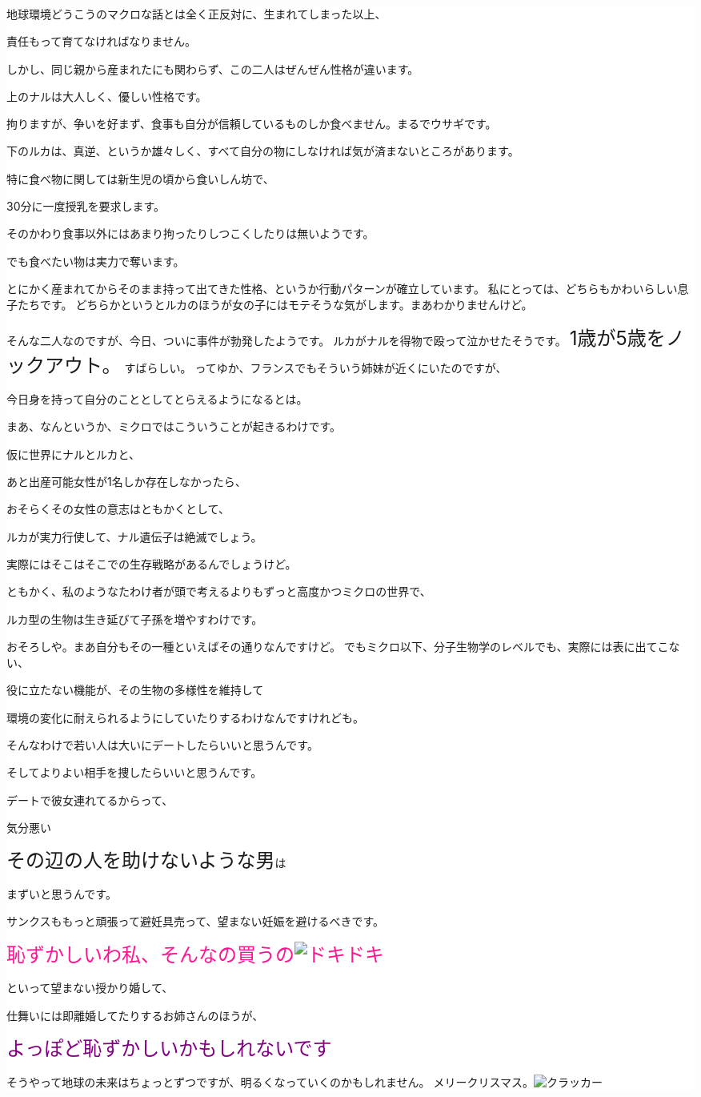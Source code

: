 地球環境どうこうのマクロな話とは全く正反対に、生まれてしまった以上、

責任もって育てなければなりません。

しかし、同じ親から産まれたにも関わらず、この二人はぜんぜん性格が違います。

上のナルは大人しく、優しい性格です。

拘りますが、争いを好まず、食事も自分が信頼しているものしか食べません。まるでウサギです。

下のルカは、真逆、というか雄々しく、すべて自分の物にしなければ気が済まないところがあります。

特に食べ物に関しては新生児の頃から食いしん坊で、

30分に一度授乳を要求します。

そのかわり食事以外にはあまり拘ったりしつこくしたりは無いようです。

でも食べたい物は実力で奪います。

とにかく産まれてからそのまま持って出てきた性格、というか行動パターンが確立しています。 私にとっては、どちらもかわいらしい息子たちです。 どちらかというとルカのほうが女の子にはモテそうな気がします。まあわかりませんけど。

そんな二人なのですが、今日、ついに事件が勃発したようです。 ルカがナルを得物で殴って泣かせたそうです。 <font size="5">1歳が5歳をノックアウト。</font> すばらしい。 ってゆか、フランスでもそういう姉妹が近くにいたのですが、

今日身を持って自分のこととしてとらえるようになるとは。

まあ、なんというか、ミクロではこういうことが起きるわけです。

仮に世界にナルとルカと、

あと出産可能女性が1名しか存在しなかったら、

おそらくその女性の意志はともかくとして、

ルカが実力行使して、ナル遺伝子は絶滅でしょう。

実際にはそこはそこでの生存戦略があるんでしょうけど。

ともかく、私のようなたわけ者が頭で考えるよりもずっと高度かつミクロの世界で、

ルカ型の生物は生き延びて子孫を増やすわけです。

おそろしや。まあ自分もその一種といえばその通りなんですけど。 でもミクロ以下、分子生物学のレベルでも、実際には表に出てこない、

役に立たない機能が、その生物の多様性を維持して

環境の変化に耐えられるようにしていたりするわけなんですけれども。

そんなわけで若い人は大いにデートしたらいいと思うんです。

そしてよりよい相手を捜したらいいと思うんです。

デートで彼女連れてるからって、

気分悪い

<font size="5">その辺の人を助けないような男</font>は

まずいと思うんです。

サンクスももっと頑張って避妊具売って、望まない妊娠を避けるべきです。

<font color="#ff1493" size="5">恥ずかしいわ私、そんなの買うの![ドキドキ](http://stat.ameba.jp/blog/ucs/img/char/char2/031.gif)</font>

といって望まない授かり婚して、

仕舞いには即離婚してたりするお姉さんのほうが、

<font color="#800080" size="5">よっぽど恥ずかしいかもしれないです</font>

そうやって地球の未来はちょっとずつですが、明るくなっていくのかもしれません。 メリークリスマス。![クラッカー](http://stat.ameba.jp/blog/ucs/img/char/char2/098.gif)